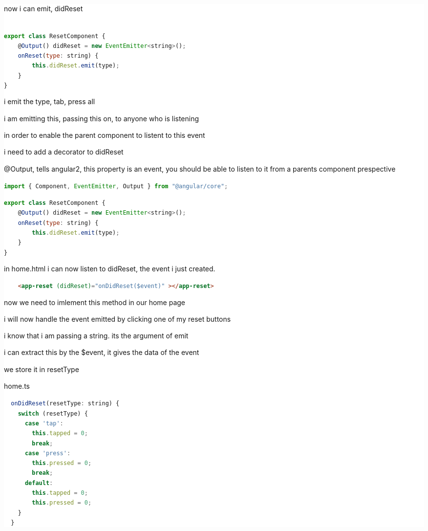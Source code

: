 now i can emit, didReset


```js

export class ResetComponent {
    @Output() didReset = new EventEmitter<string>();
    onReset(type: string) {
        this.didReset.emit(type);
    }
}
```

i emit the type, tab, press all

i am emitting this, passing this on, to anyone who is listening

in order to enable the parent component to listent to this event

i need to add a decorator to didReset

@Output, tells angular2, this property is an event, you should be able to listen to it from a parents component prespective





```js
import { Component, EventEmitter, Output } from "@angular/core";
```

```js
export class ResetComponent {
    @Output() didReset = new EventEmitter<string>();
    onReset(type: string) {
        this.didReset.emit(type);
    }
}
```



in home.html i can now listen to didReset, the event i just created.

```html
    <app-reset (didReset)="onDidReset($event)" ></app-reset>
```

now we need to imlement this method in our home page


i will now handle the event emitted by clicking one of my reset buttons

i know that i am passing a string. its the argument of emit

i can extract this by the $event, it gives the data of the event

we store it in resetType

home.ts


```js
  onDidReset(resetType: string) {
    switch (resetType) {
      case 'tap':
        this.tapped = 0;
        break;
      case 'press':
        this.pressed = 0;
        break;
      default:
        this.tapped = 0;
        this.pressed = 0;
    }
  }
```